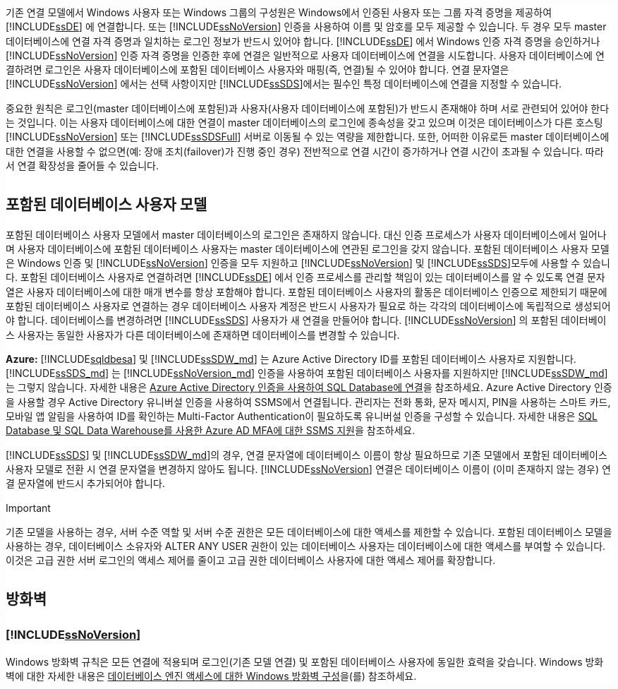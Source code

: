  기존 연결 모델에서 Windows 사용자 또는 Windows 그룹의 구성원은 Windows에서 인증된 사용자 또는 그룹 자격 증명을 제공하여 [!INCLUDE[ssDE](../../includes/ssde-md.md)] 에 연결합니다. 또는 [!INCLUDE[ssNoVersion](../../includes/ssnoversion-md.md)] 인증을 사용하여 이름 및 암호를 모두 제공할 수 있습니다. 두 경우 모두 master 데이터베이스에 연결 자격 증명과 일치하는 로그인 정보가 반드시 있어야 합니다. [!INCLUDE[ssDE](../../includes/ssde-md.md)] 에서 Windows 인증 자격 증명을 승인하거나 [!INCLUDE[ssNoVersion](../../includes/ssnoversion-md.md)] 인증 자격 증명을 인증한 후에 연결은 일반적으로 사용자 데이터베이스에 연결을 시도합니다. 사용자 데이터베이스에 연결하려면 로그인은 사용자 데이터베이스에 포함된 데이터베이스 사용자와 매핑(즉, 연결)될 수 있어야 합니다. 연결 문자열은 [!INCLUDE[ssNoVersion](../../includes/ssnoversion-md.md)] 에서는 선택 사항이지만 [!INCLUDE[ssSDS](../../includes/sssds-md.md)]에서는 필수인 특정 데이터베이스에 연결을 지정할 수 있습니다.  
  
 중요한 원칙은 로그인(master 데이터베이스에 포함된)과 사용자(사용자 데이터베이스에 포함된)가 반드시 존재해야 하며 서로 관련되어 있어야 한다는 것입니다. 이는 사용자 데이터베이스에 대한 연결이 master 데이터베이스의 로그인에 종속성을 갖고 있으며 이것은 데이터베이스가 다른 호스팅 [!INCLUDE[ssNoVersion](../../includes/ssnoversion-md.md)] 또는 [!INCLUDE[ssSDSFull](../../includes/sssdsfull-md.md)] 서버로 이동될 수 있는 역량을 제한합니다. 또한, 어떠한 이유로든 master 데이터베이스에 대한 연결을 사용할 수 없으면(예: 장애 조치(failover)가 진행 중인 경우) 전반적으로 연결 시간이 증가하거나 연결 시간이 초과될 수 있습니다. 따라서 연결 확장성을 줄어들 수 있습니다.  
  
## <a name="contained-database-user-model"></a>포함된 데이터베이스 사용자 모델

 포함된 데이터베이스 사용자 모델에서 master 데이터베이스의 로그인은 존재하지 않습니다. 대신 인증 프로세스가 사용자 데이터베이스에서 일어나며 사용자 데이터베이스에 포함된 데이터베이스 사용자는 master 데이터베이스에 연관된 로그인을 갖지 않습니다. 포함된 데이터베이스 사용자 모델은 Windows 인증 및 [!INCLUDE[ssNoVersion](../../includes/ssnoversion-md.md)] 인증을 모두 지원하고 [!INCLUDE[ssNoVersion](../../includes/ssnoversion-md.md)] 및 [!INCLUDE[ssSDS](../../includes/sssds-md.md)]모두에 사용할 수 있습니다. 포함된 데이터베이스 사용자로 연결하려면 [!INCLUDE[ssDE](../../includes/ssde-md.md)] 에서 인증 프로세스를 관리할 책임이 있는 데이터베이스를 알 수 있도록 연결 문자열은 사용자 데이터베이스에 대한 매개 변수를 항상 포함해야 합니다. 포함된 데이터베이스 사용자의 활동은 데이터베이스 인증으로 제한되기 때문에 포함된 데이터베이스 사용자로 연결하는 경우 데이터베이스 사용자 계정은 반드시 사용자가 필요로 하는 각각의 데이터베이스에 독립적으로 생성되어야 합니다. 데이터베이스를 변경하려면 [!INCLUDE[ssSDS](../../includes/sssds-md.md)] 사용자가 새 연결을 만들어야 합니다. [!INCLUDE[ssNoVersion](../../includes/ssnoversion-md.md)] 의 포함된 데이터베이스 사용자는 동일한 사용자가 다른 데이터베이스에 존재하면 데이터베이스를 변경할 수 있습니다.  
  
**Azure:** [!INCLUDE[sqldbesa](../../includes/sqldbesa-md.md)] 및 [!INCLUDE[ssSDW_md](../../includes/sssdw-md.md)] 는 Azure Active Directory ID를 포함된 데이터베이스 사용자로 지원합니다. [!INCLUDE[ssSDS_md](../../includes/sssds-md.md)] 는 [!INCLUDE[ssNoVersion_md](../../includes/ssnoversion-md.md)] 인증을 사용하여 포함된 데이터베이스 사용자를 지원하지만 [!INCLUDE[ssSDW_md](../../includes/sssdw-md.md)] 는 그렇지 않습니다. 자세한 내용은 [Azure Active Directory 인증을 사용하여 SQL Database에 연결](https://azure.microsoft.com/documentation/articles/sql-database-aad-authentication/)을 참조하세요. Azure Active Directory 인증을 사용할 경우 Active Directory 유니버설 인증을 사용하여 SSMS에서 연결됩니다.  관리자는 전화 통화, 문자 메시지, PIN을 사용하는 스마트 카드, 모바일 앱 알림을 사용하여 ID를 확인하는 Multi-Factor Authentication이 필요하도록 유니버설 인증을 구성할 수 있습니다. 자세한 내용은 [SQL Database 및 SQL Data Warehouse를 사용한 Azure AD MFA에 대한 SSMS 지원](https://azure.microsoft.com/documentation/articles/sql-database-ssms-mfa-authentication/)을 참조하세요.  
  
 [!INCLUDE[ssSDS](../../includes/sssds-md.md)] 및 [!INCLUDE[ssSDW_md](../../includes/sssdw-md.md)]의 경우, 연결 문자열에 데이터베이스 이름이 항상 필요하므로 기존 모델에서 포함된 데이터베이스 사용자 모델로 전환 시 연결 문자열을 변경하지 않아도 됩니다. [!INCLUDE[ssNoVersion](../../includes/ssnoversion-md.md)] 연결은 데이터베이스 이름이 (이미 존재하지 않는 경우) 연결 문자열에 반드시 추가되어야 합니다.  
  
> [!IMPORTANT]  
> 기존 모델을 사용하는 경우, 서버 수준 역할 및 서버 수준 권한은 모든 데이터베이스에 대한 액세스를 제한할 수 있습니다. 포함된 데이터베이스 모델을 사용하는 경우, 데이터베이스 소유자와 ALTER ANY USER 권한이 있는 데이터베이스 사용자는 데이터베이스에 대한 액세스를 부여할 수 있습니다. 이것은 고급 권한 서버 로그인의 액세스 제어를 줄이고 고급 권한 데이터베이스 사용자에 대한 액세스 제어를 확장합니다.  
  
## <a name="firewalls"></a>방화벽  
  
### [!INCLUDE[ssNoVersion](../../includes/ssnoversion-md.md)]

 Windows 방화벽 규칙은 모든 연결에 적용되며 로그인(기존 모델 연결) 및 포함된 데이터베이스 사용자에 동일한 효력을 갖습니다. Windows 방화벽에 대한 자세한 내용은 [데이터베이스 엔진 액세스에 대한 Windows 방화벽 구성](../../database-engine/configure-windows/configure-a-windows-firewall-for-database-engine-access.md)을(를) 참조하세요.  
  